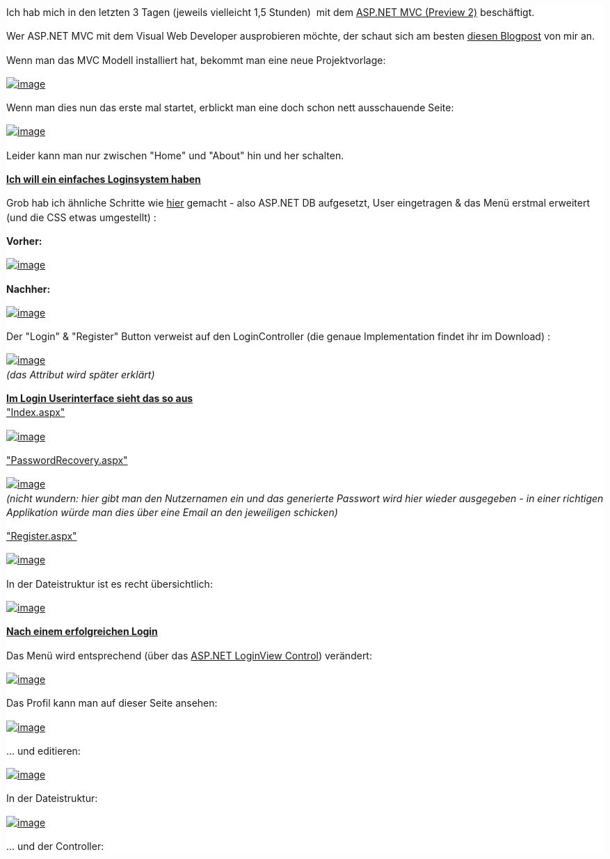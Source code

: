 <p>Ich hab mich in den letzten 3 Tagen (jeweils vielleicht 1,5 Stunden)&#160; mit dem <a href="http://asp.net/MVC/">ASP.NET MVC (Preview 2)</a> besch&#228;ftigt.</p>  <p>Wer ASP.NET MVC mit dem Visual Web Developer ausprobieren m&#246;chte, der schaut sich am besten <a href="{{BASE_PATH}}/2007/12/16/erster-eindruck-von-aspnet-mvc-mit-dem-visual-web-developer-express/">diesen Blogpost</a> von mir an.</p>  <p>Wenn man das MVC Modell installiert hat, bekommt man eine neue Projektvorlage:</p>  <p><a href="{{BASE_PATH}}/assets/wp-images-de/image322.png"><img style="border-right: 0px; border-top: 0px; border-left: 0px; border-bottom: 0px" height="138" alt="image" src="{{BASE_PATH}}/assets/wp-images-de/image-thumb301.png" width="233" border="0" /></a> </p>  <p>Wenn man dies nun das erste mal startet, erblickt man eine doch schon nett ausschauende Seite:</p>  <p><a href="{{BASE_PATH}}/assets/wp-images-de/image323.png"><img style="border-right: 0px; border-top: 0px; border-left: 0px; border-bottom: 0px" height="213" alt="image" src="{{BASE_PATH}}/assets/wp-images-de/image-thumb302.png" width="464" border="0" /></a> </p>  <p>Leider kann man nur zwischen &quot;Home&quot; und &quot;About&quot; hin und her schalten.</p>  <p><strong><u>Ich will ein einfaches Loginsystem haben</u></strong></p>  <p>Grob hab ich &#228;hnliche Schritte wie <a href="{{BASE_PATH}}/2008/02/07/howto-aspnet-membership-roles-profiles-einrichten-rollensystem-allgemeines-demoprojekt/">hier</a> gemacht - also ASP.NET DB aufgesetzt, User eingetragen &amp; das Men&#252; erstmal erweitert (und die CSS etwas umgestellt) :</p>  <p><strong>Vorher:</strong></p>  <p><a href="{{BASE_PATH}}/assets/wp-images-de/image324.png"><img style="border-right: 0px; border-top: 0px; border-left: 0px; border-bottom: 0px" height="62" alt="image" src="{{BASE_PATH}}/assets/wp-images-de/image-thumb303.png" width="191" border="0" /></a> </p>  <p><strong>Nachher:</strong></p>  <p><a href="{{BASE_PATH}}/assets/wp-images-de/image325.png"><img style="border-right: 0px; border-top: 0px; border-left: 0px; border-bottom: 0px" height="42" alt="image" src="{{BASE_PATH}}/assets/wp-images-de/image-thumb304.png" width="244" border="0" /></a> </p>  <p>Der &quot;Login&quot; &amp; &quot;Register&quot; Button verweist auf den LoginController (die genaue Implementation findet ihr im Download) :</p>  <p><a href="{{BASE_PATH}}/assets/wp-images-de/image326.png"><img style="border-right: 0px; border-top: 0px; border-left: 0px; border-bottom: 0px" height="224" alt="image" src="{{BASE_PATH}}/assets/wp-images-de/image-thumb305.png" width="315" border="0" /></a>&#160; <br /><em>(das Attribut wird sp&#228;ter erkl&#228;rt)</em></p>  <p><strong><u>Im Login Userinterface sieht das so aus</u></strong>    <br /><u>&quot;Index.aspx&quot;</u></p>  <p><a href="{{BASE_PATH}}/assets/wp-images-de/image327.png"><img style="border-right: 0px; border-top: 0px; border-left: 0px; border-bottom: 0px" height="183" alt="image" src="{{BASE_PATH}}/assets/wp-images-de/image-thumb306.png" width="244" border="0" /></a>&#160;</p>  <p><u>&quot;PasswordRecovery.aspx&quot;</u></p>  <p><a href="{{BASE_PATH}}/assets/wp-images-de/image328.png"><img style="border-right: 0px; border-top: 0px; border-left: 0px; border-bottom: 0px" height="158" alt="image" src="{{BASE_PATH}}/assets/wp-images-de/image-thumb307.png" width="244" border="0" /></a>&#160; <br /><em>(nicht wundern: hier gibt man den Nutzernamen ein und das generierte Passwort wird hier wieder ausgegeben - in einer richtigen Applikation w&#252;rde man dies &#252;ber eine Email an den jeweiligen schicken)</em></p>  <p><u>&quot;Register.aspx&quot;</u></p>  <p><a href="{{BASE_PATH}}/assets/wp-images-de/image329.png"><img style="border-right: 0px; border-top: 0px; border-left: 0px; border-bottom: 0px" height="179" alt="image" src="{{BASE_PATH}}/assets/wp-images-de/image-thumb308.png" width="244" border="0" /></a> </p>  <p>In der Dateistruktur ist es recht &#252;bersichtlich:</p>  <p><a href="{{BASE_PATH}}/assets/wp-images-de/image330.png"><img style="border-right: 0px; border-top: 0px; border-left: 0px; border-bottom: 0px" height="80" alt="image" src="{{BASE_PATH}}/assets/wp-images-de/image-thumb309.png" width="203" border="0" /></a> </p>  <p><strong><u>Nach einem erfolgreichen Login</u></strong></p>  <p>Das Men&#252; wird entsprechend (&#252;ber das <a href="http://msdn2.microsoft.com/de-de/library/system.web.ui.webcontrols.loginview(VS.80).aspx">ASP.NET LoginView Control</a>) ver&#228;ndert:</p>  <p><a href="{{BASE_PATH}}/assets/wp-images-de/image331.png"><img style="border-right: 0px; border-top: 0px; border-left: 0px; border-bottom: 0px" height="41" alt="image" src="{{BASE_PATH}}/assets/wp-images-de/image-thumb310.png" width="244" border="0" /></a> </p>  <p>Das Profil kann man auf dieser Seite ansehen:</p>  <p><a href="{{BASE_PATH}}/assets/wp-images-de/image332.png"><img style="border-right: 0px; border-top: 0px; border-left: 0px; border-bottom: 0px" height="156" alt="image" src="{{BASE_PATH}}/assets/wp-images-de/image-thumb311.png" width="160" border="0" /></a> </p>  <p>... und editieren:</p>  <p><a href="{{BASE_PATH}}/assets/wp-images-de/image333.png"><img style="border-right: 0px; border-top: 0px; border-left: 0px; border-bottom: 0px" height="172" alt="image" src="{{BASE_PATH}}/assets/wp-images-de/image-thumb312.png" width="244" border="0" /></a> </p>  <p>In der Dateistruktur:</p>  <p><a href="{{BASE_PATH}}/assets/wp-images-de/image334.png"><img style="border-right: 0px; border-top: 0px; border-left: 0px; border-bottom: 0px" height="60" alt="image" src="{{BASE_PATH}}/assets/wp-images-de/image-thumb313.png" width="140" border="0" /></a> </p>  <p>... und der Controller:</p>